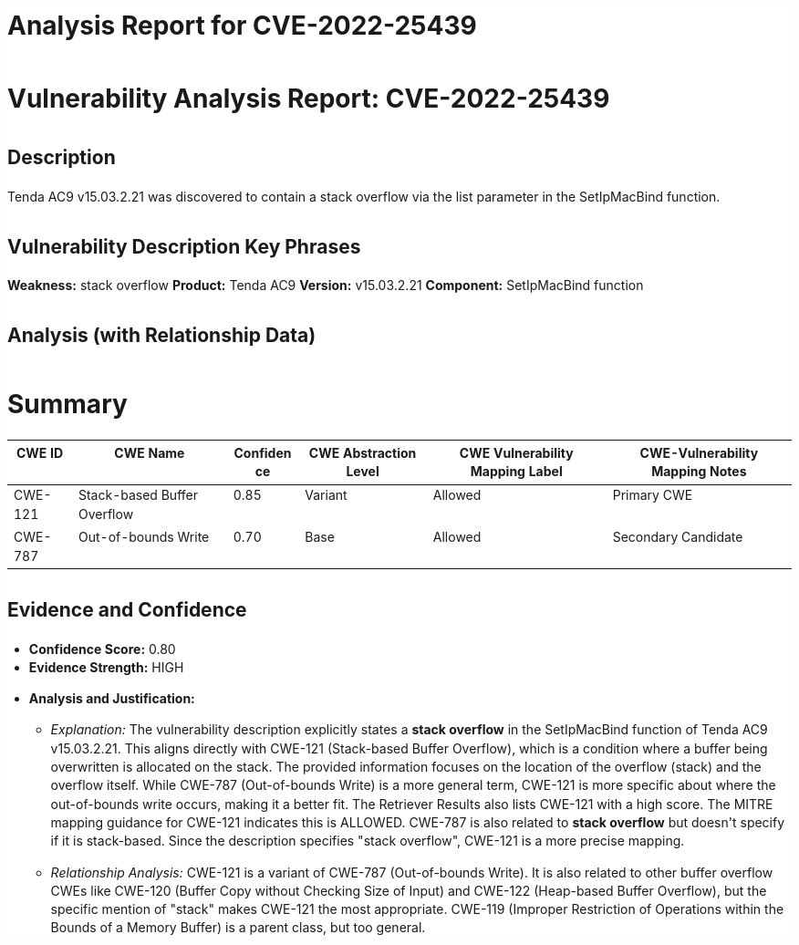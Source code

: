 # Analysis Report for CVE-2022-25439

# Vulnerability Analysis Report: CVE-2022-25439

## Description

Tenda AC9 v15.03.2.21 was discovered to contain a stack overflow via the list parameter in the SetIpMacBind function.

## Vulnerability Description Key Phrases

**Weakness:** stack overflow
**Product:** Tenda AC9
**Version:** v15.03.2.21
**Component:** SetIpMacBind function

## Analysis (with Relationship Data)

# Summary
| CWE ID | CWE Name | Confidence | CWE Abstraction Level | CWE Vulnerability Mapping Label | CWE-Vulnerability Mapping Notes |
|---|---|---|---|---|---|
| CWE-121 | Stack-based Buffer Overflow | 0.85 | Variant | Allowed | Primary CWE |
| CWE-787 | Out-of-bounds Write | 0.70 | Base | Allowed | Secondary Candidate |

## Evidence and Confidence

*   **Confidence Score:** 0.80
*   **Evidence Strength:** HIGH

- **Analysis and Justification:**
  - *Explanation:* The vulnerability description explicitly states a **stack overflow** in the SetIpMacBind function of Tenda AC9 v15.03.2.21. This aligns directly with CWE-121 (Stack-based Buffer Overflow), which is a condition where a buffer being overwritten is allocated on the stack. The provided information focuses on the location of the overflow (stack) and the overflow itself. While CWE-787 (Out-of-bounds Write) is a more general term, CWE-121 is more specific about where the out-of-bounds write occurs, making it a better fit. The Retriever Results also lists CWE-121 with a high score. The MITRE mapping guidance for CWE-121 indicates this is ALLOWED. CWE-787 is also related to **stack overflow** but doesn't specify if it is stack-based. Since the description specifies "stack overflow", CWE-121 is a more precise mapping.

  - *Relationship Analysis:* CWE-121 is a variant of CWE-787 (Out-of-bounds Write). It is also related to other buffer overflow CWEs like CWE-120 (Buffer Copy without Checking Size of Input) and CWE-122 (Heap-based Buffer Overflow), but the specific mention of "stack" makes CWE-121 the most appropriate. CWE-119 (Improper Restriction of Operations within the Bounds of a Memory Buffer) is a parent class, but too general.
